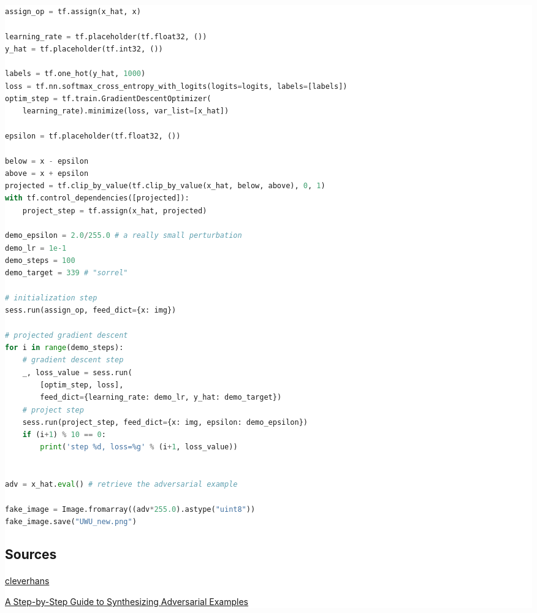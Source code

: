 ```python
assign_op = tf.assign(x_hat, x)

learning_rate = tf.placeholder(tf.float32, ())
y_hat = tf.placeholder(tf.int32, ())

labels = tf.one_hot(y_hat, 1000)
loss = tf.nn.softmax_cross_entropy_with_logits(logits=logits, labels=[labels])
optim_step = tf.train.GradientDescentOptimizer(
    learning_rate).minimize(loss, var_list=[x_hat])

epsilon = tf.placeholder(tf.float32, ())

below = x - epsilon
above = x + epsilon
projected = tf.clip_by_value(tf.clip_by_value(x_hat, below, above), 0, 1)
with tf.control_dependencies([projected]):
    project_step = tf.assign(x_hat, projected)

demo_epsilon = 2.0/255.0 # a really small perturbation
demo_lr = 1e-1
demo_steps = 100
demo_target = 339 # "sorrel"

# initialization step
sess.run(assign_op, feed_dict={x: img})

# projected gradient descent
for i in range(demo_steps):
    # gradient descent step
    _, loss_value = sess.run(
        [optim_step, loss],
        feed_dict={learning_rate: demo_lr, y_hat: demo_target})
    # project step
    sess.run(project_step, feed_dict={x: img, epsilon: demo_epsilon})
    if (i+1) % 10 == 0:
        print('step %d, loss=%g' % (i+1, loss_value))
    

adv = x_hat.eval() # retrieve the adversarial example

fake_image = Image.fromarray((adv*255.0).astype("uint8"))
fake_image.save("UWU_new.png")
```

## Sources

[cleverhans](https://github.com/tensorflow/cleverhans)

[A Step-by-Step Guide to Synthesizing Adversarial Examples](https://www.anishathalye.com/2017/07/25/synthesizing-adversarial-examples/#adversarial-examples)
